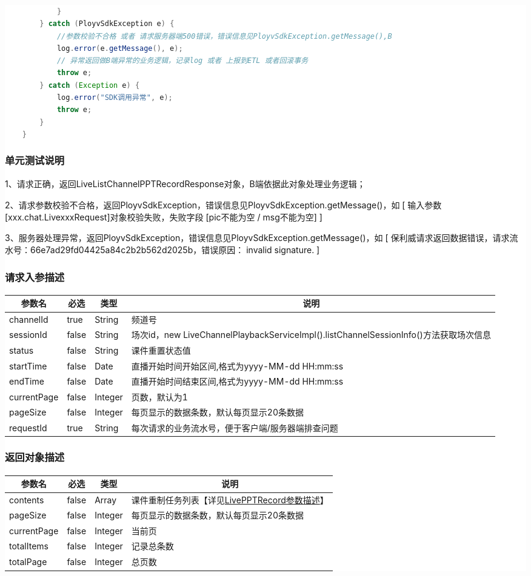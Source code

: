 ```java
            }
        } catch (PloyvSdkException e) {
            //参数校验不合格 或者 请求服务器端500错误，错误信息见PloyvSdkException.getMessage(),B
            log.error(e.getMessage(), e);
            // 异常返回做B端异常的业务逻辑，记录log 或者 上报到ETL 或者回滚事务
            throw e;
        } catch (Exception e) {
            log.error("SDK调用异常", e);
            throw e;
        }
    }
```
### 单元测试说明
1、请求正确，返回LiveListChannelPPTRecordResponse对象，B端依据此对象处理业务逻辑；

2、请求参数校验不合格，返回PloyvSdkException，错误信息见PloyvSdkException.getMessage()，如 [ 输入参数 [xxx.chat.LivexxxRequest]对象校验失败，失败字段 [pic不能为空 / msg不能为空] ]

3、服务器处理异常，返回PloyvSdkException，错误信息见PloyvSdkException.getMessage()，如 [ 保利威请求返回数据错误，请求流水号：66e7ad29fd04425a84c2b2b562d2025b，错误原因： invalid signature. ]
### 请求入参描述

| 参数名 | 必选 | 类型 | 说明 | 
| -- | -- | -- | -- | 
| channelId | true | String | 频道号 | 
| sessionId | false | String | 场次id，new LiveChannelPlaybackServiceImpl().listChannelSessionInfo()方法获取场次信息 | 
| status | false | String | 课件重置状态值 | 
| startTime | false | Date | 直播开始时间开始区间,格式为yyyy-MM-dd HH:mm:ss | 
| endTime | false | Date | 直播开始时间结束区间,格式为yyyy-MM-dd HH:mm:ss | 
| currentPage | false | Integer | 页数，默认为1 | 
| pageSize | false | Integer | 每页显示的数据条数，默认每页显示20条数据 | 
| requestId | true | String | 每次请求的业务流水号，便于客户端/服务器端排查问题 | 

### 返回对象描述


| 参数名 | 必选 | 类型 | 说明 | 
| -- | -- | -- | -- | 
| contents | false | Array | 课件重制任务列表【详见[LivePPTRecord参数描述](channelOperate.md?id=polyv19)】 | 
| pageSize | false | Integer | 每页显示的数据条数，默认每页显示20条数据 | 
| currentPage | false | Integer | 当前页 | 
| totalItems | false | Integer | 记录总条数 | 
| totalPage | false | Integer | 总页数 | 
